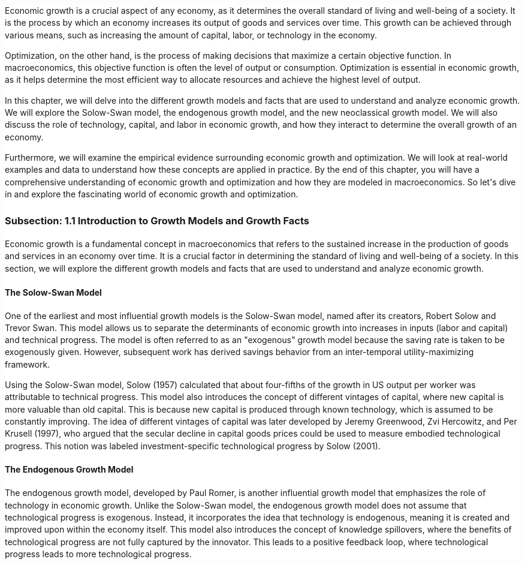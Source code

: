 Economic growth is a crucial aspect of any economy, as it determines the overall standard of living and well-being of a society. It is the process by which an economy increases its output of goods and services over time. This growth can be achieved through various means, such as increasing the amount of capital, labor, or technology in the economy.

Optimization, on the other hand, is the process of making decisions that maximize a certain objective function. In macroeconomics, this objective function is often the level of output or consumption. Optimization is essential in economic growth, as it helps determine the most efficient way to allocate resources and achieve the highest level of output.

In this chapter, we will delve into the different growth models and facts that are used to understand and analyze economic growth. We will explore the Solow-Swan model, the endogenous growth model, and the new neoclassical growth model. We will also discuss the role of technology, capital, and labor in economic growth, and how they interact to determine the overall growth of an economy.

Furthermore, we will examine the empirical evidence surrounding economic growth and optimization. We will look at real-world examples and data to understand how these concepts are applied in practice. By the end of this chapter, you will have a comprehensive understanding of economic growth and optimization and how they are modeled in macroeconomics. So let's dive in and explore the fascinating world of economic growth and optimization.




### Subsection: 1.1 Introduction to Growth Models and Growth Facts

Economic growth is a fundamental concept in macroeconomics that refers to the sustained increase in the production of goods and services in an economy over time. It is a crucial factor in determining the standard of living and well-being of a society. In this section, we will explore the different growth models and facts that are used to understand and analyze economic growth.

#### The Solow-Swan Model

One of the earliest and most influential growth models is the Solow-Swan model, named after its creators, Robert Solow and Trevor Swan. This model allows us to separate the determinants of economic growth into increases in inputs (labor and capital) and technical progress. The model is often referred to as an "exogenous" growth model because the saving rate is taken to be exogenously given. However, subsequent work has derived savings behavior from an inter-temporal utility-maximizing framework.

Using the Solow-Swan model, Solow (1957) calculated that about four-fifths of the growth in US output per worker was attributable to technical progress. This model also introduces the concept of different vintages of capital, where new capital is more valuable than old capital. This is because new capital is produced through known technology, which is assumed to be constantly improving. The idea of different vintages of capital was later developed by Jeremy Greenwood, Zvi Hercowitz, and Per Krusell (1997), who argued that the secular decline in capital goods prices could be used to measure embodied technological progress. This notion was labeled investment-specific technological progress by Solow (2001).

#### The Endogenous Growth Model

The endogenous growth model, developed by Paul Romer, is another influential growth model that emphasizes the role of technology in economic growth. Unlike the Solow-Swan model, the endogenous growth model does not assume that technological progress is exogenous. Instead, it incorporates the idea that technology is endogenous, meaning it is created and improved upon within the economy itself. This model also introduces the concept of knowledge spillovers, where the benefits of technological progress are not fully captured by the innovator. This leads to a positive feedback loop, where technological progress leads to more technological progress.
